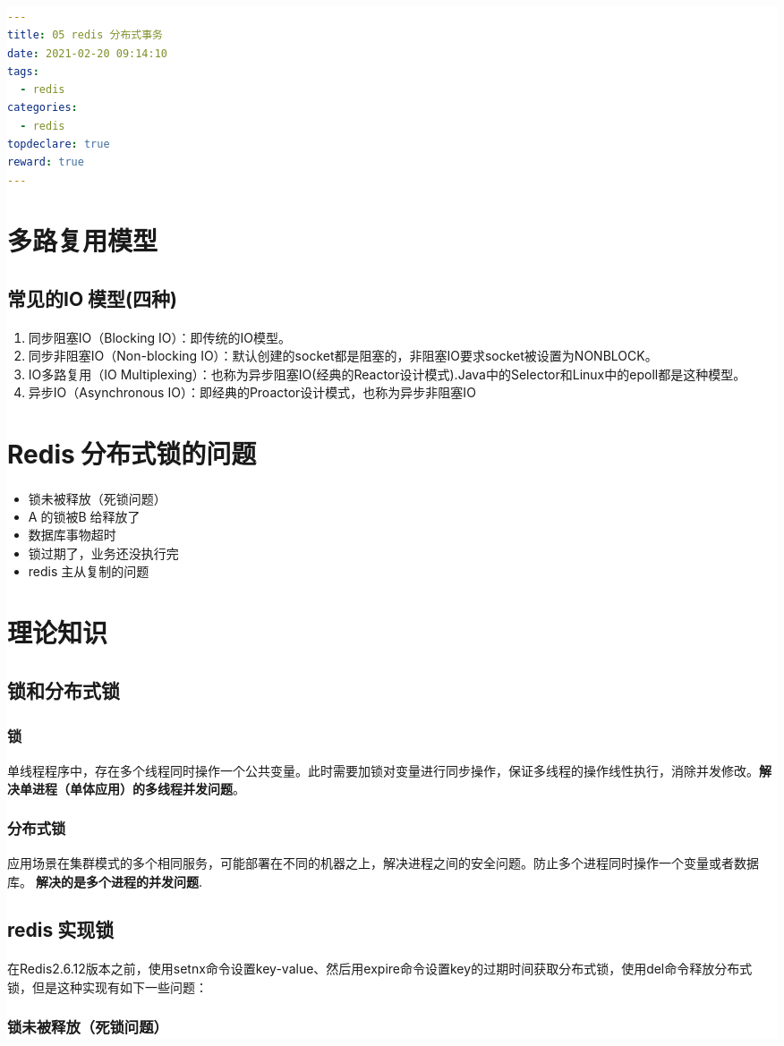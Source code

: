 ```yaml
---
title: 05 redis 分布式事务
date: 2021-02-20 09:14:10
tags:
  - redis
categories:
  - redis
topdeclare: true
reward: true
---
```


# 多路复用模型

## 常见的IO 模型(四种)

1. 同步阻塞IO（Blocking IO）：即传统的IO模型。
2. 同步非阻塞IO（Non-blocking IO）：默认创建的socket都是阻塞的，非阻塞IO要求socket被设置为NONBLOCK。
3. IO多路复用（IO Multiplexing）：也称为异步阻塞IO(经典的Reactor设计模式).Java中的Selector和Linux中的epoll都是这种模型。
4. 异步IO（Asynchronous IO）：即经典的Proactor设计模式，也称为异步非阻塞IO

# Redis 分布式锁的问题

- 锁未被释放（死锁问题）
- A 的锁被B 给释放了
- 数据库事物超时
- 锁过期了，业务还没执行完
- redis 主从复制的问题

# 理论知识

## 锁和分布式锁

### 锁

单线程程序中，存在多个线程同时操作一个公共变量。此时需要加锁对变量进行同步操作，保证多线程的操作线性执行，消除并发修改。**解决单进程（单体应用）的多线程并发问题**。

### 分布式锁

应用场景在集群模式的多个相同服务，可能部署在不同的机器之上，解决进程之间的安全问题。防止多个进程同时操作一个变量或者数据库。 **解决的是多个进程的并发问题**.

## redis 实现锁

在Redis2.6.12版本之前，使用setnx命令设置key-value、然后用expire命令设置key的过期时间获取分布式锁，使用del命令释放分布式锁，但是这种实现有如下一些问题：

### 锁未被释放（死锁问题）
